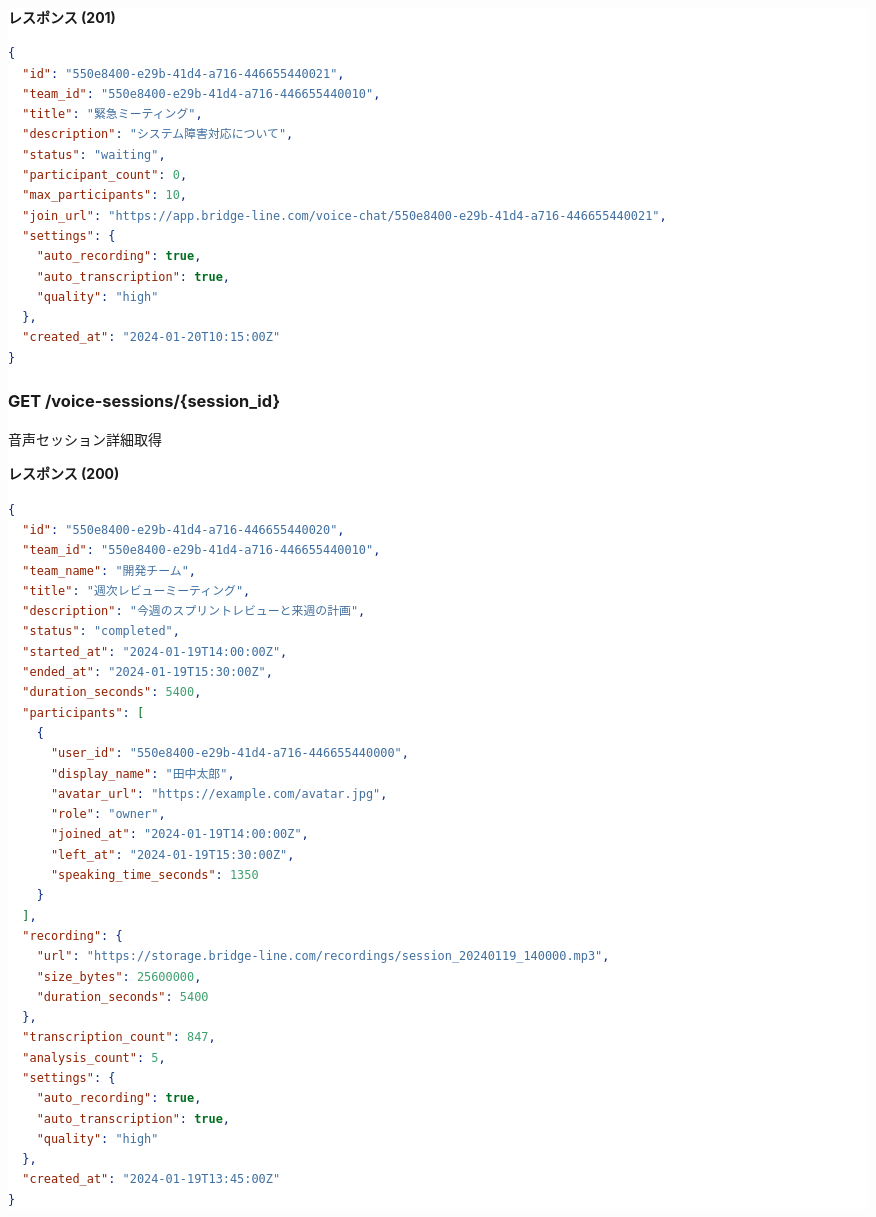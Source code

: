 **レスポンス (201)**

```json
{
  "id": "550e8400-e29b-41d4-a716-446655440021",
  "team_id": "550e8400-e29b-41d4-a716-446655440010",
  "title": "緊急ミーティング",
  "description": "システム障害対応について",
  "status": "waiting",
  "participant_count": 0,
  "max_participants": 10,
  "join_url": "https://app.bridge-line.com/voice-chat/550e8400-e29b-41d4-a716-446655440021",
  "settings": {
    "auto_recording": true,
    "auto_transcription": true,
    "quality": "high"
  },
  "created_at": "2024-01-20T10:15:00Z"
}

```

### **GET /voice-sessions/{session_id}**

音声セッション詳細取得

**レスポンス (200)**

```json
{
  "id": "550e8400-e29b-41d4-a716-446655440020",
  "team_id": "550e8400-e29b-41d4-a716-446655440010",
  "team_name": "開発チーム",
  "title": "週次レビューミーティング",
  "description": "今週のスプリントレビューと来週の計画",
  "status": "completed",
  "started_at": "2024-01-19T14:00:00Z",
  "ended_at": "2024-01-19T15:30:00Z",
  "duration_seconds": 5400,
  "participants": [
    {
      "user_id": "550e8400-e29b-41d4-a716-446655440000",
      "display_name": "田中太郎",
      "avatar_url": "https://example.com/avatar.jpg",
      "role": "owner",
      "joined_at": "2024-01-19T14:00:00Z",
      "left_at": "2024-01-19T15:30:00Z",
      "speaking_time_seconds": 1350
    }
  ],
  "recording": {
    "url": "https://storage.bridge-line.com/recordings/session_20240119_140000.mp3",
    "size_bytes": 25600000,
    "duration_seconds": 5400
  },
  "transcription_count": 847,
  "analysis_count": 5,
  "settings": {
    "auto_recording": true,
    "auto_transcription": true,
    "quality": "high"
  },
  "created_at": "2024-01-19T13:45:00Z"
}

```